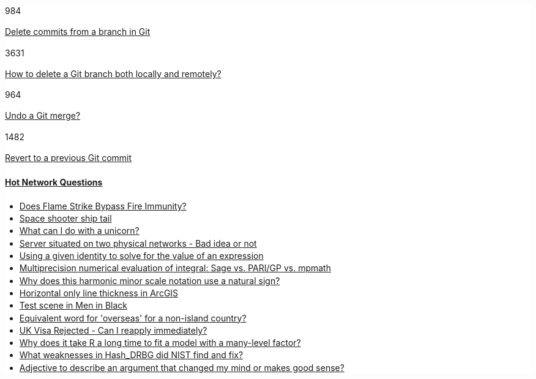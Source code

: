 [](/q/1338728 "Vote score (upvotes - downvotes)")

984

[Delete commits from a branch in
Git](/questions/1338728/delete-commits-from-a-branch-in-git)

[](/q/2003505 "Vote score (upvotes - downvotes)")

3631

[How to delete a Git branch both locally and
remotely?](/questions/2003505/how-to-delete-a-git-branch-both-locally-and-remotely)

[](/q/2389361 "Vote score (upvotes - downvotes)")

964

[Undo a Git merge?](/questions/2389361/undo-a-git-merge)

[](/q/4114095 "Vote score (upvotes - downvotes)")

1482

[Revert to a previous Git
commit](/questions/4114095/revert-to-a-previous-git-commit)

#### [Hot Network Questions](//stackexchange.com/questions?tab=hot)

-   [Does Flame Strike Bypass Fire
    Immunity?](http://rpg.stackexchange.com/questions/48313/does-flame-strike-bypass-fire-immunity)
-   [Space shooter ship
    tail](http://gamedev.stackexchange.com/questions/83861/space-shooter-ship-tail)
-   [What can I do with a
    unicorn?](http://gaming.stackexchange.com/questions/184865/what-can-i-do-with-a-unicorn)
-   [Server situated on two physical networks - Bad idea or
    not](http://security.stackexchange.com/questions/68002/server-situated-on-two-physical-networks-bad-idea-or-not)
-   [Using a given identity to solve for the value of an
    expression](http://math.stackexchange.com/questions/942914/using-a-given-identity-to-solve-for-the-value-of-an-expression)
-   [Multiprecision numerical evaluation of integral: Sage vs. PARI/GP
    vs.
    mpmath](http://mathoverflow.net/questions/181624/multiprecision-numerical-evaluation-of-integral-sage-vs-pari-gp-vs-mpmath)
-   [Why does this harmonic minor scale notation use a natural
    sign?](http://music.stackexchange.com/questions/23854/why-does-this-harmonic-minor-scale-notation-use-a-natural-sign)
-   [Horizontal only line thickness in
    ArcGIS](http://gis.stackexchange.com/questions/114833/horizontal-only-line-thickness-in-arcgis)
-   [Test scene in Men in
    Black](http://movies.stackexchange.com/questions/24785/test-scene-in-men-in-black)
-   [Equivalent word for 'overseas' for a non-island
    country?](http://english.stackexchange.com/questions/197741/equivalent-word-for-overseas-for-a-non-island-country)
-   [UK Visa Rejected - Can I reapply
    immediately?](http://travel.stackexchange.com/questions/36755/uk-visa-rejected-can-i-reapply-immediately)
-   [Why does it take R a long time to fit a model with a many-level
    factor?](http://stats.stackexchange.com/questions/116394/why-does-it-take-r-a-long-time-to-fit-a-model-with-a-many-level-factor)
-   [What weaknesses in Hash\_DRBG did NIST find and
    fix?](http://crypto.stackexchange.com/questions/19276/what-weaknesses-in-hash-drbg-did-nist-find-and-fix)
-   [Adjective to describe an argument that changed my mind or makes
    good
    sense?](http://english.stackexchange.com/questions/197663/adjective-to-describe-an-argument-that-changed-my-mind-or-makes-good-sense)